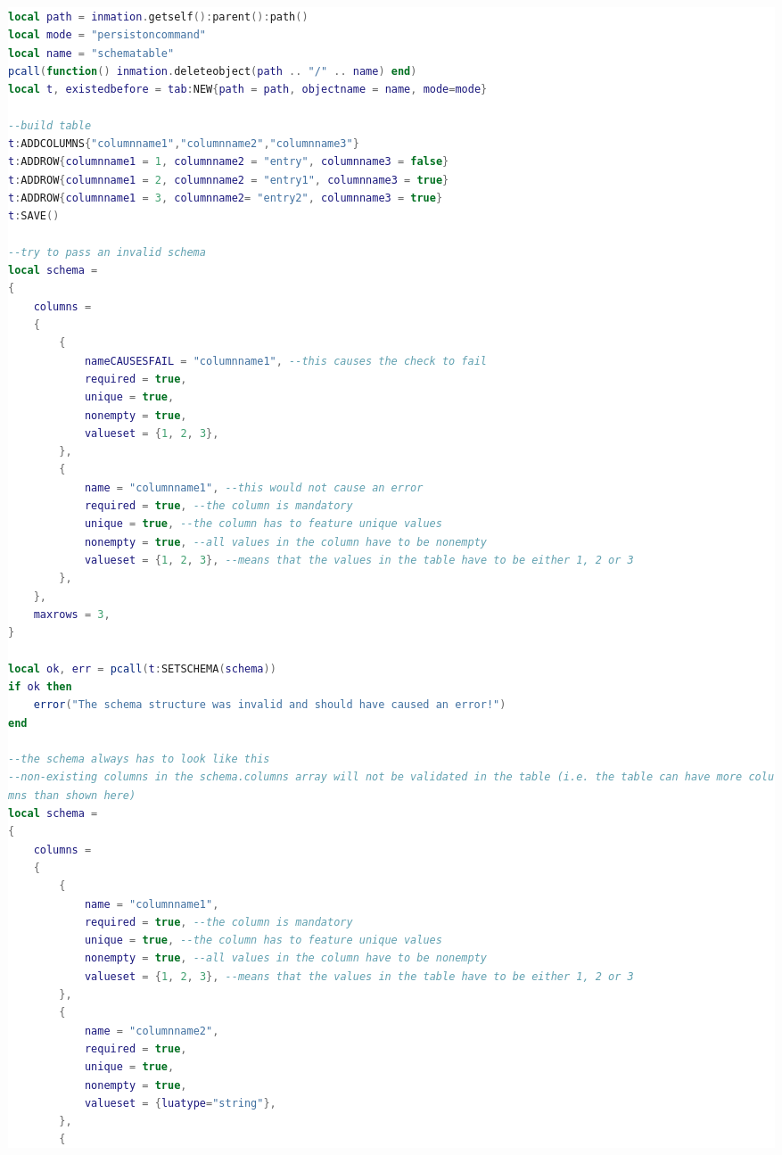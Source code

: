 ```lua
local path = inmation.getself():parent():path()
local mode = "persistoncommand"
local name = "schematable"
pcall(function() inmation.deleteobject(path .. "/" .. name) end)
local t, existedbefore = tab:NEW{path = path, objectname = name, mode=mode}

--build table
t:ADDCOLUMNS{"columnname1","columnname2","columnname3"}
t:ADDROW{columnname1 = 1, columnname2 = "entry", columnname3 = false}
t:ADDROW{columnname1 = 2, columnname2 = "entry1", columnname3 = true}
t:ADDROW{columnname1 = 3, columnname2= "entry2", columnname3 = true}
t:SAVE()

--try to pass an invalid schema
local schema =
{
    columns = 
    {
        {
            nameCAUSESFAIL = "columnname1", --this causes the check to fail
            required = true,
            unique = true,
            nonempty = true,
            valueset = {1, 2, 3},
        },
        {
            name = "columnname1", --this would not cause an error
            required = true, --the column is mandatory
            unique = true, --the column has to feature unique values
            nonempty = true, --all values in the column have to be nonempty
            valueset = {1, 2, 3}, --means that the values in the table have to be either 1, 2 or 3
        },
    },
    maxrows = 3,
}

local ok, err = pcall(t:SETSCHEMA(schema))
if ok then
    error("The schema structure was invalid and should have caused an error!")
end

--the schema always has to look like this
--non-existing columns in the schema.columns array will not be validated in the table (i.e. the table can have more columns than shown here)
local schema =
{
    columns = 
    {
        {
            name = "columnname1",
            required = true, --the column is mandatory
            unique = true, --the column has to feature unique values
            nonempty = true, --all values in the column have to be nonempty
            valueset = {1, 2, 3}, --means that the values in the table have to be either 1, 2 or 3
        },
        {
            name = "columnname2",
            required = true,
            unique = true,
            nonempty = true,
            valueset = {luatype="string"},
        },
        {
```